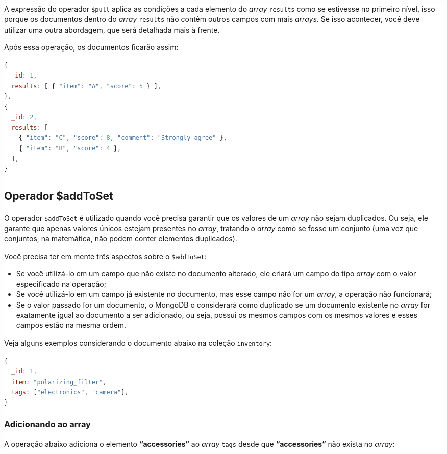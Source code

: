 A expressão do operador `$pull` aplica as condições a cada elemento do _array_ `results` como se estivesse no primeiro nível, isso porque os documentos dentro do _array_ `results` não contêm outros campos com mais _arrays_. Se isso acontecer, você deve utilizar uma outra abordagem, que será detalhada mais à frente.

Após essa operação, os documentos ficarão assim:

```js
{
  _id: 1,
  results: [ { "item": "A", "score": 5 } ],
},
{
  _id: 2,
  results: [
    { "item": "C", "score": 8, "comment": "Strongly agree" },
    { "item": "B", "score": 4 },
  ],
}
```


## Operador $addToSet

O operador `$addToSet` é utilizado quando você precisa garantir que os valores de um _array_ não sejam duplicados. Ou seja, ele garante que apenas valores únicos estejam presentes no _array_, tratando o _array_ como se fosse um conjunto (uma vez que conjuntos, na matemática, não podem conter elementos duplicados).

Você precisa ter em mente três aspectos sobre o `$addToSet`:

-   Se você utilizá-lo em um campo que não existe no documento alterado, ele criará um campo do tipo _array_ com o valor especificado na operação;
-   Se você utilizá-lo em um campo já existente no documento, mas esse campo não for um _array_, a operação não funcionará;
-   Se o valor passado for um documento, o MongoDB o considerará como duplicado se um documento existente no _array_ for exatamente igual ao documento a ser adicionado, ou seja, possui os mesmos campos com os mesmos valores e esses campos estão na mesma ordem.
    

Veja alguns exemplos considerando o documento abaixo na coleção `inventory`:


```js
{
  _id: 1,
  item: "polarizing_filter",
  tags: ["electronics", "camera"],
}
```

### Adicionando ao array

A operação abaixo adiciona o elemento **“accessories”** ao _array_ `tags` desde que **“accessories”** não exista no _array_:
